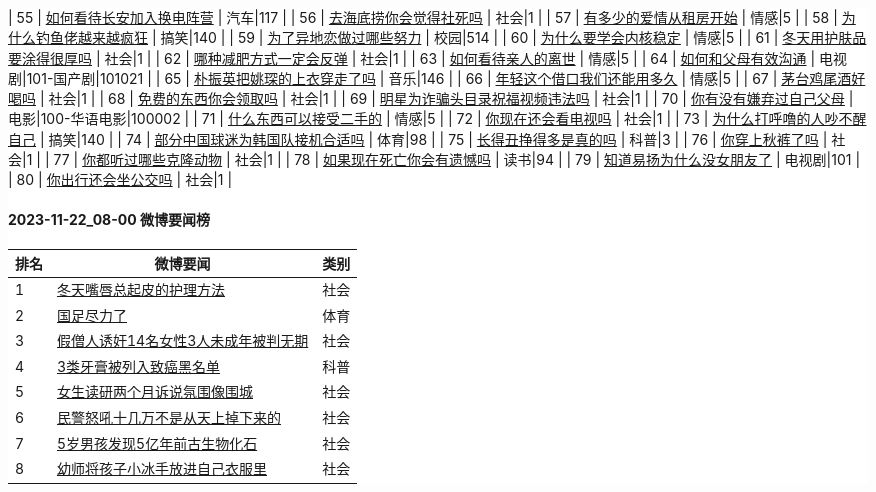 | 55 | [如何看待长安加入换电阵营](https://s.weibo.com/weibo?q=%23%E5%A6%82%E4%BD%95%E7%9C%8B%E5%BE%85%E9%95%BF%E5%AE%89%E5%8A%A0%E5%85%A5%E6%8D%A2%E7%94%B5%E9%98%B5%E8%90%A5%23) | 汽车|117 |
| 56 | [去海底捞你会觉得社死吗](https://s.weibo.com/weibo?q=%23%E5%8E%BB%E6%B5%B7%E5%BA%95%E6%8D%9E%E4%BD%A0%E4%BC%9A%E8%A7%89%E5%BE%97%E7%A4%BE%E6%AD%BB%E5%90%97%23) | 社会|1 |
| 57 | [有多少的爱情从租房开始](https://s.weibo.com/weibo?q=%23%E6%9C%89%E5%A4%9A%E5%B0%91%E7%9A%84%E7%88%B1%E6%83%85%E4%BB%8E%E7%A7%9F%E6%88%BF%E5%BC%80%E5%A7%8B%23) | 情感|5 |
| 58 | [为什么钓鱼佬越来越疯狂](https://s.weibo.com/weibo?q=%23%E4%B8%BA%E4%BB%80%E4%B9%88%E9%92%93%E9%B1%BC%E4%BD%AC%E8%B6%8A%E6%9D%A5%E8%B6%8A%E7%96%AF%E7%8B%82%23) | 搞笑|140 |
| 59 | [为了异地恋做过哪些努力](https://s.weibo.com/weibo?q=%23%E4%B8%BA%E4%BA%86%E5%BC%82%E5%9C%B0%E6%81%8B%E5%81%9A%E8%BF%87%E5%93%AA%E4%BA%9B%E5%8A%AA%E5%8A%9B%23) | 校园|514 |
| 60 | [为什么要学会内核稳定](https://s.weibo.com/weibo?q=%23%E4%B8%BA%E4%BB%80%E4%B9%88%E8%A6%81%E5%AD%A6%E4%BC%9A%E5%86%85%E6%A0%B8%E7%A8%B3%E5%AE%9A%23) | 情感|5 |
| 61 | [冬天用护肤品要涂得很厚吗](https://s.weibo.com/weibo?q=%23%E5%86%AC%E5%A4%A9%E7%94%A8%E6%8A%A4%E8%82%A4%E5%93%81%E8%A6%81%E6%B6%82%E5%BE%97%E5%BE%88%E5%8E%9A%E5%90%97%23) | 社会|1 |
| 62 | [哪种减肥方式一定会反弹](https://s.weibo.com/weibo?q=%23%E5%93%AA%E7%A7%8D%E5%87%8F%E8%82%A5%E6%96%B9%E5%BC%8F%E4%B8%80%E5%AE%9A%E4%BC%9A%E5%8F%8D%E5%BC%B9%23) | 社会|1 |
| 63 | [如何看待亲人的离世](https://s.weibo.com/weibo?q=%23%E5%A6%82%E4%BD%95%E7%9C%8B%E5%BE%85%E4%BA%B2%E4%BA%BA%E7%9A%84%E7%A6%BB%E4%B8%96%23) | 情感|5 |
| 64 | [如何和父母有效沟通](https://s.weibo.com/weibo?q=%23%E5%A6%82%E4%BD%95%E5%92%8C%E7%88%B6%E6%AF%8D%E6%9C%89%E6%95%88%E6%B2%9F%E9%80%9A%23) | 电视剧|101-国产剧|101021 |
| 65 | [朴振英把姚琛的上衣穿走了吗](https://s.weibo.com/weibo?q=%23%E6%9C%B4%E6%8C%AF%E8%8B%B1%E6%8A%8A%E5%A7%9A%E7%90%9B%E7%9A%84%E4%B8%8A%E8%A1%A3%E7%A9%BF%E8%B5%B0%E4%BA%86%E5%90%97%23) | 音乐|146 |
| 66 | [年轻这个借口我们还能用多久](https://s.weibo.com/weibo?q=%23%E5%B9%B4%E8%BD%BB%E8%BF%99%E4%B8%AA%E5%80%9F%E5%8F%A3%E6%88%91%E4%BB%AC%E8%BF%98%E8%83%BD%E7%94%A8%E5%A4%9A%E4%B9%85%23) | 情感|5 |
| 67 | [茅台鸡尾酒好喝吗](https://s.weibo.com/weibo?q=%23%E8%8C%85%E5%8F%B0%E9%B8%A1%E5%B0%BE%E9%85%92%E5%A5%BD%E5%96%9D%E5%90%97%23) | 社会|1 |
| 68 | [免费的东西你会领取吗](https://s.weibo.com/weibo?q=%23%E5%85%8D%E8%B4%B9%E7%9A%84%E4%B8%9C%E8%A5%BF%E4%BD%A0%E4%BC%9A%E9%A2%86%E5%8F%96%E5%90%97%23) | 社会|1 |
| 69 | [明星为诈骗头目录祝福视频违法吗](https://s.weibo.com/weibo?q=%23%E6%98%8E%E6%98%9F%E4%B8%BA%E8%AF%88%E9%AA%97%E5%A4%B4%E7%9B%AE%E5%BD%95%E7%A5%9D%E7%A6%8F%E8%A7%86%E9%A2%91%E8%BF%9D%E6%B3%95%E5%90%97%23) | 社会|1 |
| 70 | [你有没有嫌弃过自己父母](https://s.weibo.com/weibo?q=%23%E4%BD%A0%E6%9C%89%E6%B2%A1%E6%9C%89%E5%AB%8C%E5%BC%83%E8%BF%87%E8%87%AA%E5%B7%B1%E7%88%B6%E6%AF%8D%23) | 电影|100-华语电影|100002 |
| 71 | [什么东西可以接受二手的](https://s.weibo.com/weibo?q=%23%E4%BB%80%E4%B9%88%E4%B8%9C%E8%A5%BF%E5%8F%AF%E4%BB%A5%E6%8E%A5%E5%8F%97%E4%BA%8C%E6%89%8B%E7%9A%84%23) | 情感|5 |
| 72 | [你现在还会看电视吗](https://s.weibo.com/weibo?q=%23%E4%BD%A0%E7%8E%B0%E5%9C%A8%E8%BF%98%E4%BC%9A%E7%9C%8B%E7%94%B5%E8%A7%86%E5%90%97%23) | 社会|1 |
| 73 | [为什么打呼噜的人吵不醒自己](https://s.weibo.com/weibo?q=%23%E4%B8%BA%E4%BB%80%E4%B9%88%E6%89%93%E5%91%BC%E5%99%9C%E7%9A%84%E4%BA%BA%E5%90%B5%E4%B8%8D%E9%86%92%E8%87%AA%E5%B7%B1%23) | 搞笑|140 |
| 74 | [部分中国球迷为韩国队接机合适吗](https://s.weibo.com/weibo?q=%23%E9%83%A8%E5%88%86%E4%B8%AD%E5%9B%BD%E7%90%83%E8%BF%B7%E4%B8%BA%E9%9F%A9%E5%9B%BD%E9%98%9F%E6%8E%A5%E6%9C%BA%E5%90%88%E9%80%82%E5%90%97%23) | 体育|98 |
| 75 | [长得丑挣得多是真的吗](https://s.weibo.com/weibo?q=%23%E9%95%BF%E5%BE%97%E4%B8%91%E6%8C%A3%E5%BE%97%E5%A4%9A%E6%98%AF%E7%9C%9F%E7%9A%84%E5%90%97%23) | 科普|3 |
| 76 | [你穿上秋裤了吗](https://s.weibo.com/weibo?q=%23%E4%BD%A0%E7%A9%BF%E4%B8%8A%E7%A7%8B%E8%A3%A4%E4%BA%86%E5%90%97%23) | 社会|1 |
| 77 | [你都听过哪些克隆动物](https://s.weibo.com/weibo?q=%23%E4%BD%A0%E9%83%BD%E5%90%AC%E8%BF%87%E5%93%AA%E4%BA%9B%E5%85%8B%E9%9A%86%E5%8A%A8%E7%89%A9%23) | 社会|1 |
| 78 | [如果现在死亡你会有遗憾吗](https://s.weibo.com/weibo?q=%23%E5%A6%82%E6%9E%9C%E7%8E%B0%E5%9C%A8%E6%AD%BB%E4%BA%A1%E4%BD%A0%E4%BC%9A%E6%9C%89%E9%81%97%E6%86%BE%E5%90%97%23) | 读书|94 |
| 79 | [知道易扬为什么没女朋友了](https://s.weibo.com/weibo?q=%23%E7%9F%A5%E9%81%93%E6%98%93%E6%89%AC%E4%B8%BA%E4%BB%80%E4%B9%88%E6%B2%A1%E5%A5%B3%E6%9C%8B%E5%8F%8B%E4%BA%86%23) | 电视剧|101 |
| 80 | [你出行还会坐公交吗](https://s.weibo.com/weibo?q=%23%E4%BD%A0%E5%87%BA%E8%A1%8C%E8%BF%98%E4%BC%9A%E5%9D%90%E5%85%AC%E4%BA%A4%E5%90%97%23) | 社会|1 |
#### 2023-11-22_08-00  微博要闻榜

| 排名 | 微博要闻 | 类别 |
| --- | --- | --- |
| 1 | [冬天嘴唇总起皮的护理方法](https://s.weibo.com/weibo?q=%23%E5%86%AC%E5%A4%A9%E5%98%B4%E5%94%87%E6%80%BB%E8%B5%B7%E7%9A%AE%E7%9A%84%E6%8A%A4%E7%90%86%E6%96%B9%E6%B3%95%23) | 社会|1 |
| 2 | [国足尽力了](https://s.weibo.com/weibo?q=%23%E5%9B%BD%E8%B6%B3%E5%B0%BD%E5%8A%9B%E4%BA%86%23) | 体育|98 |
| 3 | [假僧人诱奸14名女性3人未成年被判无期](https://s.weibo.com/weibo?q=%23%E5%81%87%E5%83%A7%E4%BA%BA%E8%AF%B1%E5%A5%B814%E5%90%8D%E5%A5%B3%E6%80%A73%E4%BA%BA%E6%9C%AA%E6%88%90%E5%B9%B4%E8%A2%AB%E5%88%A4%E6%97%A0%E6%9C%9F%23) | 社会|1 |
| 4 | [3类牙膏被列入致癌黑名单](https://s.weibo.com/weibo?q=%233%E7%B1%BB%E7%89%99%E8%86%8F%E8%A2%AB%E5%88%97%E5%85%A5%E8%87%B4%E7%99%8C%E9%BB%91%E5%90%8D%E5%8D%95%23) | 科普|3 |
| 5 | [女生读研两个月诉说氛围像围城](https://s.weibo.com/weibo?q=%23%E5%A5%B3%E7%94%9F%E8%AF%BB%E7%A0%94%E4%B8%A4%E4%B8%AA%E6%9C%88%E8%AF%89%E8%AF%B4%E6%B0%9B%E5%9B%B4%E5%83%8F%E5%9B%B4%E5%9F%8E%23) | 社会|1 |
| 6 | [民警怒吼十几万不是从天上掉下来的](https://s.weibo.com/weibo?q=%23%E6%B0%91%E8%AD%A6%E6%80%92%E5%90%BC%E5%8D%81%E5%87%A0%E4%B8%87%E4%B8%8D%E6%98%AF%E4%BB%8E%E5%A4%A9%E4%B8%8A%E6%8E%89%E4%B8%8B%E6%9D%A5%E7%9A%84%23) | 社会|1 |
| 7 | [5岁男孩发现5亿年前古生物化石](https://s.weibo.com/weibo?q=%235%E5%B2%81%E7%94%B7%E5%AD%A9%E5%8F%91%E7%8E%B05%E4%BA%BF%E5%B9%B4%E5%89%8D%E5%8F%A4%E7%94%9F%E7%89%A9%E5%8C%96%E7%9F%B3%23) | 社会|1 |
| 8 | [幼师将孩子小冰手放进自己衣服里](https://s.weibo.com/weibo?q=%23%E5%B9%BC%E5%B8%88%E5%B0%86%E5%AD%A9%E5%AD%90%E5%B0%8F%E5%86%B0%E6%89%8B%E6%94%BE%E8%BF%9B%E8%87%AA%E5%B7%B1%E8%A1%A3%E6%9C%8D%E9%87%8C%23) | 社会|1 |